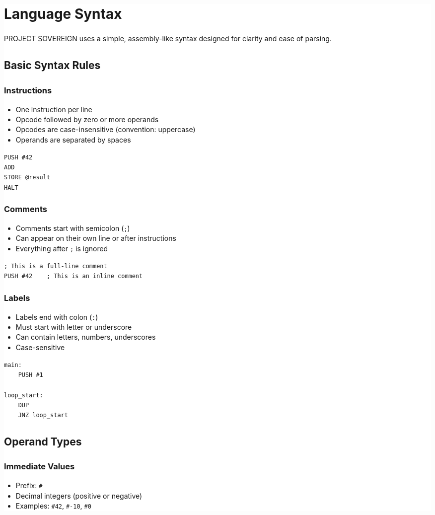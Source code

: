 # Language Syntax

PROJECT SOVEREIGN uses a simple, assembly-like syntax designed for clarity and ease of parsing.

## Basic Syntax Rules

### Instructions
- One instruction per line
- Opcode followed by zero or more operands
- Opcodes are case-insensitive (convention: uppercase)
- Operands are separated by spaces

```assembly
PUSH #42
ADD
STORE @result
HALT
```

### Comments
- Comments start with semicolon (`;`)
- Can appear on their own line or after instructions
- Everything after `;` is ignored

```assembly
; This is a full-line comment
PUSH #42    ; This is an inline comment
```

### Labels
- Labels end with colon (`:`)
- Must start with letter or underscore
- Can contain letters, numbers, underscores
- Case-sensitive

```assembly
main:
    PUSH #1
    
loop_start:
    DUP
    JNZ loop_start
```

## Operand Types

### Immediate Values
- Prefix: `#`
- Decimal integers (positive or negative)
- Examples: `#42`, `#-10`, `#0`
